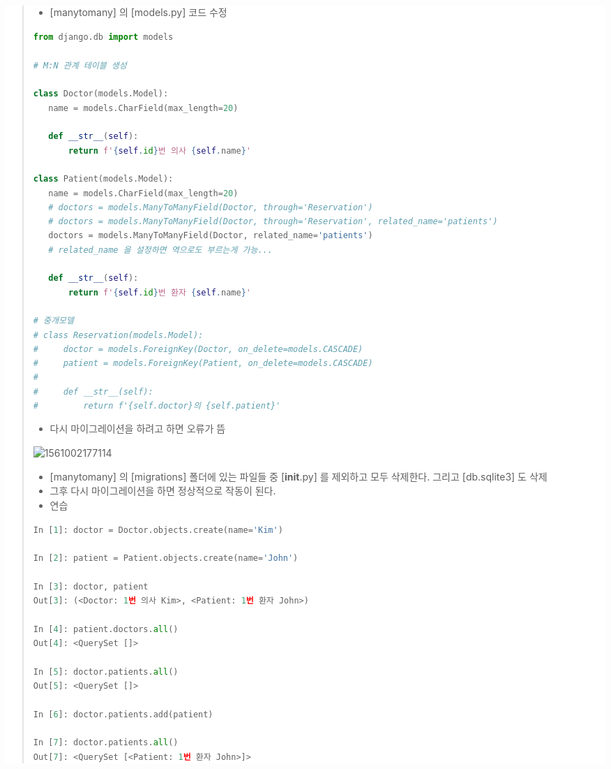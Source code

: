>
>* [manytomany] 의 [models.py] 코드 수정
>
>``` python
>from django.db import models
>
># M:N 관계 테이블 생성
>
>class Doctor(models.Model):
>    name = models.CharField(max_length=20)
>
>    def __str__(self):
>        return f'{self.id}번 의사 {self.name}'
>
>class Patient(models.Model):
>    name = models.CharField(max_length=20)
>    # doctors = models.ManyToManyField(Doctor, through='Reservation')
>    # doctors = models.ManyToManyField(Doctor, through='Reservation', related_name='patients')
>    doctors = models.ManyToManyField(Doctor, related_name='patients')
>    # related_name 을 설정하면 역으로도 부르는게 가능...
>
>    def __str__(self):
>        return f'{self.id}번 환자 {self.name}'
>
># 중개모델
># class Reservation(models.Model):
>#     doctor = models.ForeignKey(Doctor, on_delete=models.CASCADE)
>#     patient = models.ForeignKey(Patient, on_delete=models.CASCADE)
>#
>#     def __str__(self):
>#         return f'{self.doctor}의 {self.patient}'
>```
>
>
>
>* 다시 마이그레이션을 하려고 하면 오류가 뜸
>
>![1561002177114](C:\Users\multicampus\AppData\Roaming\Typora\typora-user-images\1561002177114.png)
>
>
>
>* [manytomany] 의 [migrations] 폴더에 있는 파일들 중 [__init__.py] 를 제외하고 모두 삭제한다. 그리고 [db.sqlite3] 도 삭제
>* 그후 다시 마이그레이션을 하면 정상적으로 작동이 된다.
>* 연습
>
>``` python shell_plus
>In [1]: doctor = Doctor.objects.create(name='Kim')
>    
>In [2]: patient = Patient.objects.create(name='John')
>
>In [3]: doctor, patient
>Out[3]: (<Doctor: 1번 의사 Kim>, <Patient: 1번 환자 John>)
>
>In [4]: patient.doctors.all()
>Out[4]: <QuerySet []>
>
>In [5]: doctor.patients.all()
>Out[5]: <QuerySet []>
>
>In [6]: doctor.patients.add(patient)
>
>In [7]: doctor.patients.all()
>Out[7]: <QuerySet [<Patient: 1번 환자 John>]>
>